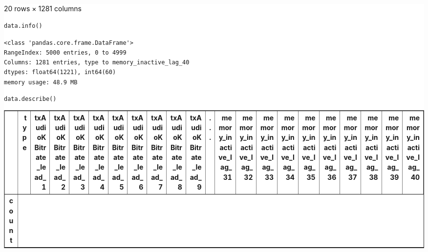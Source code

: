   </tbody>
</table>
<p>20 rows × 1281 columns</p>
</div>




```python
data.info()
```

    <class 'pandas.core.frame.DataFrame'>
    RangeIndex: 5000 entries, 0 to 4999
    Columns: 1281 entries, type to memory_inactive_lag_40
    dtypes: float64(1221), int64(60)
    memory usage: 48.9 MB
    


```python
data.describe()
```




<div>
<style scoped>
    .dataframe tbody tr th:only-of-type {
        vertical-align: middle;
    }

    .dataframe tbody tr th {
        vertical-align: top;
    }

    .dataframe thead th {
        text-align: right;
    }
</style>
<table border="1" class="dataframe">
  <thead>
    <tr style="text-align: right;">
      <th></th>
      <th>type</th>
      <th>txAudioKBitrate_lead_1</th>
      <th>txAudioKBitrate_lead_2</th>
      <th>txAudioKBitrate_lead_3</th>
      <th>txAudioKBitrate_lead_4</th>
      <th>txAudioKBitrate_lead_5</th>
      <th>txAudioKBitrate_lead_6</th>
      <th>txAudioKBitrate_lead_7</th>
      <th>txAudioKBitrate_lead_8</th>
      <th>txAudioKBitrate_lead_9</th>
      <th>...</th>
      <th>memory_inactive_lag_31</th>
      <th>memory_inactive_lag_32</th>
      <th>memory_inactive_lag_33</th>
      <th>memory_inactive_lag_34</th>
      <th>memory_inactive_lag_35</th>
      <th>memory_inactive_lag_36</th>
      <th>memory_inactive_lag_37</th>
      <th>memory_inactive_lag_38</th>
      <th>memory_inactive_lag_39</th>
      <th>memory_inactive_lag_40</th>
    </tr>
  </thead>
  <tbody>
    <tr>
      <th>count</th>